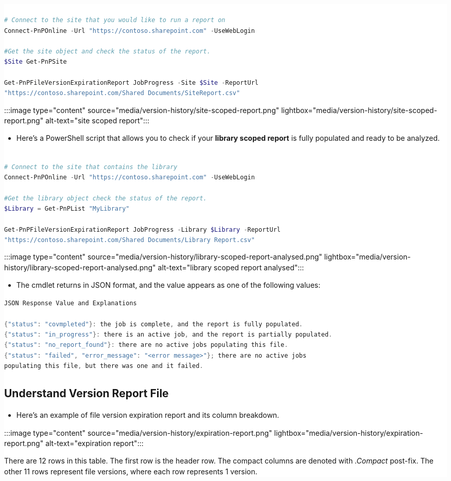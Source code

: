
```PowerShell

# Connect to the site that you would like to run a report on
Connect-PnPOnline -Url "https://contoso.sharepoint.com" -UseWebLogin 

#Get the site object and check the status of the report.
$Site Get-PnPSite

Get-PnPFileVersionExpirationReport JobProgress -Site $Site -ReportUrl 
"https://contoso.sharepoint.com/Shared Documents/SiteReport.csv"
```

:::image type="content" source="media/version-history/site-scoped-report.png" lightbox="media/version-history/site-scoped-report.png" alt-text="site scoped report":::

- Here’s a PowerShell script that allows you to check if your **library scoped report** is fully populated and ready to be analyzed.

```PowerShell

# Connect to the site that contains the library
Connect-PnPOnline -Url "https://contoso.sharepoint.com" -UseWebLogin

#Get the library object check the status of the report. 
$Library = Get-PnPList "MyLibrary"

Get-PnPFileVersionExpirationReport JobProgress -Library $Library -ReportUrl 
"https://contoso.sharepoint.com/Shared Documents/Library Report.csv"    
```

:::image type="content" source="media/version-history/library-scoped-report-analysed.png" lightbox="media/version-history/library-scoped-report-analysed.png" alt-text="library scoped report analysed":::

- The cmdlet returns in JSON format, and the value appears as one of the following values:

```PowerShell
JSON Response Value and Explanations

{"status": "covmpleted"}: the job is complete, and the report is fully populated.
{"status": "in_progress"}: there is an active job, and the report is partially populated.
{"status": "no_report_found"}: there are no active jobs populating this file.
{"status": "failed", "error_message": "<error message>"}; there are no active jobs 
populating this file, but there was one and it failed.
```

## Understand Version Report File

- Here’s an example of file version expiration report and its column breakdown.

:::image type="content" source="media/version-history/expiration-report.png" lightbox="media/version-history/expiration-report.png" alt-text="expiration report":::

There are 12 rows in this table. The first row is the header row. The compact columns are denoted with *.Compact* post-fix. The other 11 rows represent file versions, where each row represents 1 version.
